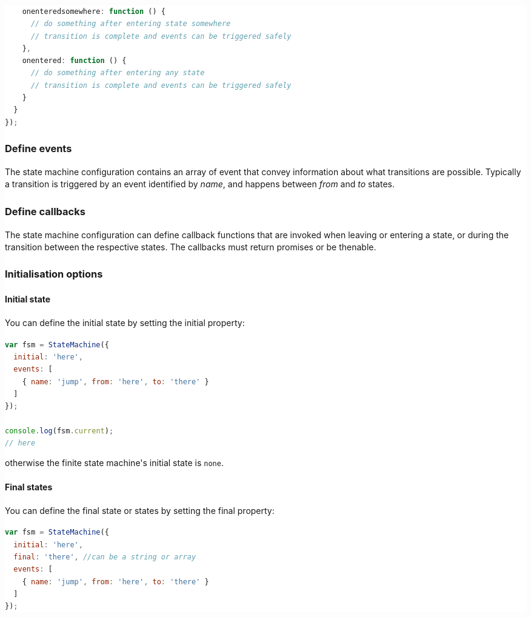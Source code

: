 ```javascript
    onenteredsomewhere: function () {
      // do something after entering state somewhere
      // transition is complete and events can be triggered safely
    },
    onentered: function () {
      // do something after entering any state
      // transition is complete and events can be triggered safely
    }
  }
});
```

### Define events

The state machine configuration contains an array of event that convey information about what transitions are possible. Typically a transition is triggered by an event identified by _name_, and happens between _from_ and _to_ states.

### Define callbacks

The state machine configuration can define callback functions that are invoked when leaving or entering a state, or during the transition between the respective states. The callbacks must return promises or be thenable.

### Initialisation options

#### Initial state

You can define the initial state by setting the initial property:

```javascript
var fsm = StateMachine({
  initial: 'here',
  events: [
    { name: 'jump', from: 'here', to: 'there' }
  ]
});

console.log(fsm.current);
// here
```

otherwise the finite state machine's initial state is `none`.

#### Final states

You can define the final state or states by setting the final property:

```javascript
var fsm = StateMachine({
  initial: 'here',
  final: 'there', //can be a string or array
  events: [
    { name: 'jump', from: 'here', to: 'there' }
  ]
});
```
